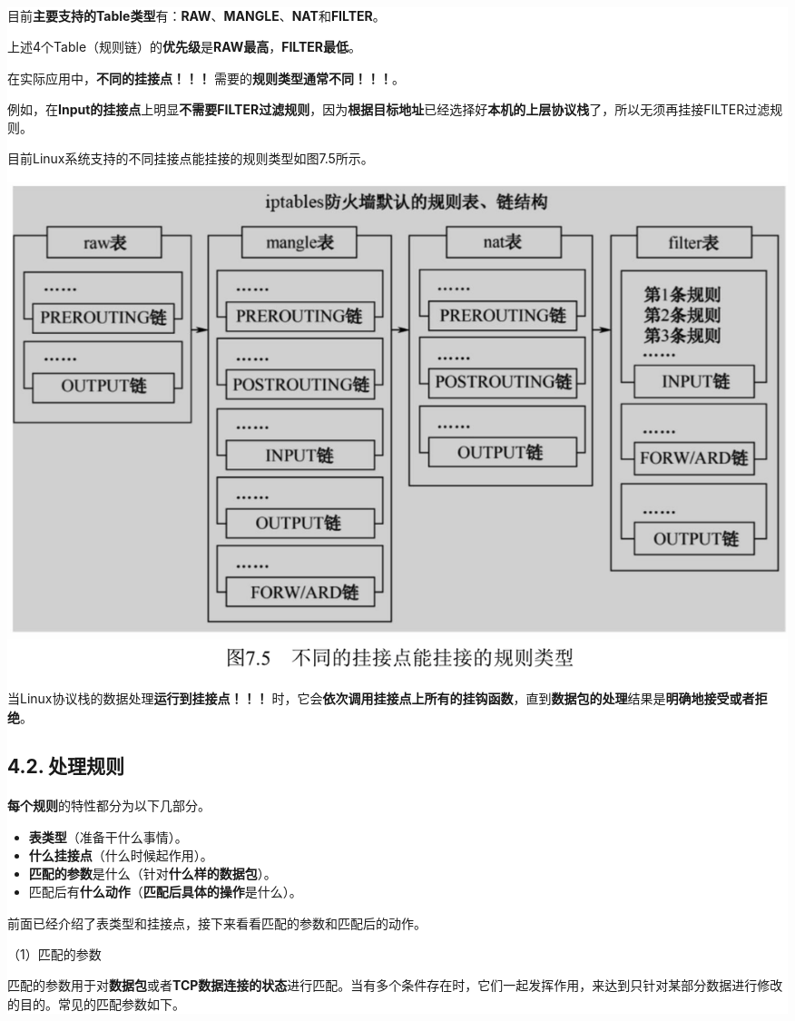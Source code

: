 目前**主要支持的Table类型**有：**RAW**、**MANGLE**、**NAT**和**FILTER**。

上述4个Table（规则链）的**优先级**是**RAW最高**，**FILTER最低**。

在实际应用中，**不同的挂接点！！！** 需要的**规则类型通常不同！！！**。

例如，在**Input的挂接点**上明显**不需要FILTER过滤规则**，因为**根据目标地址**已经选择好**本机的上层协议栈**了，所以无须再挂接FILTER过滤规则。

目前Linux系统支持的不同挂接点能挂接的规则类型如图7.5所示。

![2019-09-18-20-26-40.png](./images/2019-09-18-20-26-40.png)

当Linux协议栈的数据处理**运行到挂接点！！！** 时，它会**依次调用挂接点上所有的挂钩函数**，直到**数据包的处理**结果是**明确地接受或者拒绝**。

## 4.2. 处理规则

**每个规则**的特性都分为以下几部分。

* **表类型**（准备干什么事情）。
* **什么挂接点**（什么时候起作用）。
* **匹配的参数**是什么（针对**什么样的数据包**）。
* 匹配后有**什么动作**（**匹配后具体的操作**是什么）。

前面已经介绍了表类型和挂接点，接下来看看匹配的参数和匹配后的动作。

（1）匹配的参数

匹配的参数用于对**数据包**或者**TCP数据连接的状态**进行匹配。当有多个条件存在时，它们一起发挥作用，来达到只针对某部分数据进行修改的目的。常见的匹配参数如下。
